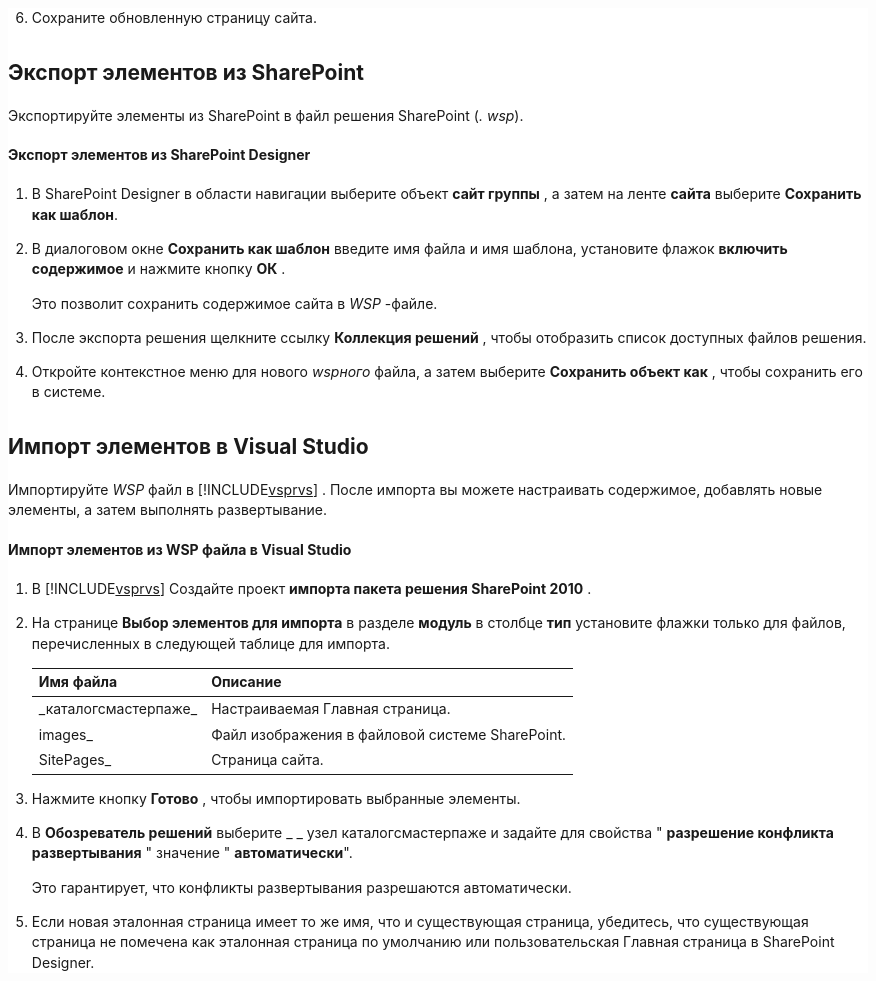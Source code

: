 6. Сохраните обновленную страницу сайта.

## <a name="export-the-items-from-sharepoint"></a>Экспорт элементов из SharePoint
 Экспортируйте элементы из SharePoint в файл решения SharePoint (*. wsp*).

#### <a name="to-export-items-from-sharepoint-designer"></a>Экспорт элементов из SharePoint Designer

1. В SharePoint Designer в области навигации выберите объект **сайт группы** , а затем на ленте **сайта** выберите **Сохранить как шаблон**.

2. В диалоговом окне **Сохранить как шаблон** введите имя файла и имя шаблона, установите флажок **включить содержимое** и нажмите кнопку **ОК** .

     Это позволит сохранить содержимое сайта в *WSP* -файле.

3. После экспорта решения щелкните ссылку **Коллекция решений** , чтобы отобразить список доступных файлов решения.

4. Откройте контекстное меню для нового *wspного* файла, а затем выберите **Сохранить объект как** , чтобы сохранить его в системе.

## <a name="import-the-items-into-visual-studio"></a>Импорт элементов в Visual Studio
 Импортируйте *WSP* файл в [!INCLUDE[vsprvs](../sharepoint/includes/vsprvs-md.md)] . После импорта вы можете настраивать содержимое, добавлять новые элементы, а затем выполнять развертывание.

#### <a name="to-import-items-from-the-wsp-file-into-visual-studio"></a>Импорт элементов из WSP файла в Visual Studio

1. В [!INCLUDE[vsprvs](../sharepoint/includes/vsprvs-md.md)] Создайте проект **импорта пакета решения SharePoint 2010** .

2. На странице **Выбор элементов для импорта** в разделе **модуль** в столбце **тип** установите флажки только для файлов, перечисленных в следующей таблице для импорта.

   | Имя файла | Описание |
   |------------------------|-----------------------------------------------|
   | \_каталогсмастерпаже\_ | Настраиваемая Главная страница. |
   | images_ | Файл изображения в файловой системе SharePoint. |
   | SitePages_ | Страница сайта. |

3. Нажмите кнопку **Готово** , чтобы импортировать выбранные элементы.

4. В **Обозреватель решений** выберите \_ \_ узел каталогсмастерпаже и задайте для свойства " **разрешение конфликта развертывания** " значение " **автоматически**".

    Это гарантирует, что конфликты развертывания разрешаются автоматически.

5. Если новая эталонная страница имеет то же имя, что и существующая страница, убедитесь, что существующая страница не помечена как эталонная страница по умолчанию или пользовательская Главная страница в SharePoint Designer.
